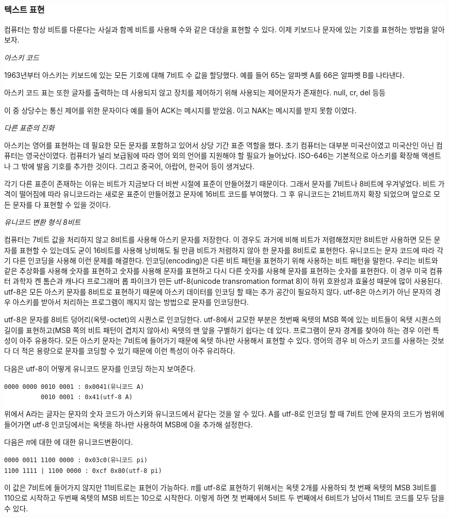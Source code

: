 



### 텍스트 표현

컴퓨터는 항상 비트를 다룬다는 사실과 함께 비트를 사용해 수와 같은 대상을 표현할 수 있다. 이제 키보드나 문자에 있는 기호를 표현하는 방법을 알아보자.



*아스키 코드*

1963년부터 아스키는 키보드에 있는 모든 기호에 대해 7비트 수 값을 할당했다. 예를 들어 65는 알파벳 A를 66은 알파벳 B를 나타낸다.

아스키 코드 표는 또한 글자를 출력하는 데 사용되지 않고 장치를 제어하기 위해 사용되는 제어문자가 존재한다. null, cr, del 등등

이 중 상당수는 통신 제어를 위한 문자이다 예를 들어 ACK는 메시지를 받았음. 이고 NAK는 메시지를 받지 못함 이였다.



*다른 표준의 진화*

아스키는 영어를 표현하는 데 필요한 모든 문자를 포함하고 있어서 상당 기간 표준 역할을 했다. 초기 컴퓨터는 대부분 미국산이였고 미국산인 아닌 컴퓨터는 영국산이였다. 컴퓨터가 널리 보급됨에 따라 영어 외의 언어를 지원해야 할 필요가 늘어났다. ISO-646는 기본적으로 아스키를 확장해 액센트나 그 밖에 발음 기호를 추가한 것이다. 그리고 중국어, 아랍어, 한국어 등이 생겨났다.

각기 다른 표준이 존재하는 이유는 비트가 지금보다 더 비싼 시절에 표준이 만들어졌기 때문이다. 그래서 문자를 7비트나 8비트에 우겨넣었다. 비트 가격이 떨어짐에 따라 유니코드라는 새로운 표준이 만들어졌고 문자에 16비트 코드를 부여했다. 그 후 유니코드는 21비트까지 확장 되었으며 앞으로 모든 문자를 다 표현할 수 있을 것이다.



*유니코드 변환 형식 8비트*

컴퓨터는 7비트 값을 처리하지 않고 8비트를 사용해 아스키 문자를 저장한다. 이 경우도 과거에 비해 비트가 저렴해졌지만 8비트만 사용하면 모든 문자를 표현할 수 있는데도 굳이 16비트를 사용해 낭비해도 될 만큼 비트가 저렴하지 않아 한 문자를 8비트로 표현한다. 유니코드는 문자 코드에 따라 각기 다른 인코딩을 사용해 이런 문제를 해결한다. 인코딩(encoding)은 다른 비트 패턴을 표현하기 위해 사용하는 비트 패턴을 말한다. 우리는 비트와 같은 추상화를 사용해 숫자를 표현하고 숫자를 사용해 문자를 표현하고 다시 다른 숫자를 사용해 문자를 표현하는 숫자를 표현한다. 이 경우 미국 컴퓨터 과학자 켄 톰슨과 캐나다 프로그래머 롭 파이크가 만든 utf-8(unicode transromation format 8)이 하위 호완성과 효율성 때문에 많이 사용된다. utf-8은 모든 아스키 문자를 8비트로 표현하기 때문에 아스키 데이터를 인코딩 할 때는 추가 공간이 필요하지 않다. utf-8은 아스키가 아닌 문자의 경우 아스키를 받아서 처리하는 프로그램이 깨지지 않는 방법으로 문자를 인코딩한다.

utf-8은 문자를 8비트 덩어리(옥텟-octet)의 시퀀스로 인코딩한다. utf-8에서 교모한 부분은 첫번째 옥텟의 MSB 쪽에 있는 비트들이 옥텟 시퀀스의 길이를 표현하고(MSB 쪽의 비트 패턴이 겹치지 않아서) 옥텟의 맨 앞을 구별하기 쉽다는 데 있다. 프로그램이 문자 경계를 찾아야 하는 경우 이런 특성이 아주 유용하다. 모든 아스키 문자는 7비트에 들어가기 때문에 옥텟 하나만 사용해서 표현할 수 있다. 영어의 경우 비 아스키 코드를 사용하는 것보다 더 적은 용량으로 문자를 코딩할 수 있기 때문에 이런 특성이 아주 유리하다. 

다음은 utf-8이 어떻게 유니코드 문자를 인코딩 하는지 보여준다.

```
0000 0000 0010 0001 : 0x0041(유니코드 A)
          0010 0001 : 0x41(utf-8 A)
```

위에서 A라는 글자는 문자의 숫자 코드가 아스키와 유니코드에서 같다는 것을 알 수 있다. A를 utf-8로 인코딩 할 때 7비트 안에 문자의 코드가 범위에 들어가면 utf-8 인코딩에서는 옥텟을 하나만 사용하여 MSB에 0을 추가해 설정한다.

다음은 $\pi$에 대한 에 대한 유니코드변환이다.

```
0000 0011 1100 0000 : 0x03c0(유니코드 pi)
1100 1111 | 1100 0000 : 0xcf 0x80(utf-8 pi) 
```

이 값은 7비트에 들어가지 않지만 11비트로는 표현이 가능하다. $\pi$를 utf-8로 표현하기 위해서는 옥텟 2개를 사용하되 첫 번째 옥텟의 MSB 3비트를 110으로 시작하고 두번째 옥텟의 MSB 비트는 10으로 시작한다. 이렇게 하면 첫 번째에서 5비트 두 번째에서 6비트가 남아서 11비트 코드를 모두 담을 수 있다. 
